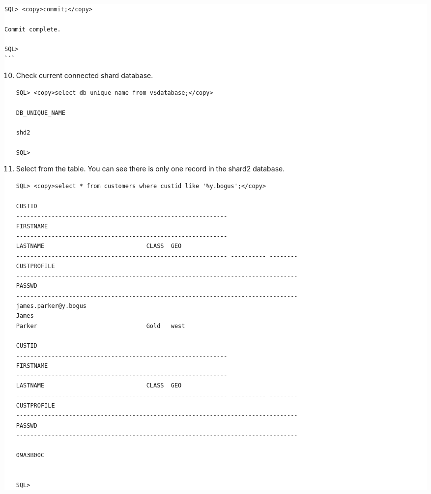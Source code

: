    SQL> <copy>commit;</copy>

    Commit complete.

    SQL>
    ```



10. Check current connected shard database.

    ```
    SQL> <copy>select db_unique_name from v$database;</copy>

    DB_UNIQUE_NAME
    ------------------------------
    shd2

    SQL>
    ```



11. Select from the table. You can see there is only one record in the shard2 database.

    ```
    SQL> <copy>select * from customers where custid like '%y.bogus';</copy>

    CUSTID
    ------------------------------------------------------------
    FIRSTNAME
    ------------------------------------------------------------
    LASTNAME						     CLASS	GEO
    ------------------------------------------------------------ ---------- --------
    CUSTPROFILE
    --------------------------------------------------------------------------------
    PASSWD
    --------------------------------------------------------------------------------
    james.parker@y.bogus
    James
    Parker							     Gold	west

    CUSTID
    ------------------------------------------------------------
    FIRSTNAME
    ------------------------------------------------------------
    LASTNAME						     CLASS	GEO
    ------------------------------------------------------------ ---------- --------
    CUSTPROFILE
    --------------------------------------------------------------------------------
    PASSWD
    --------------------------------------------------------------------------------

    09A3B00C


    SQL>
    ```
